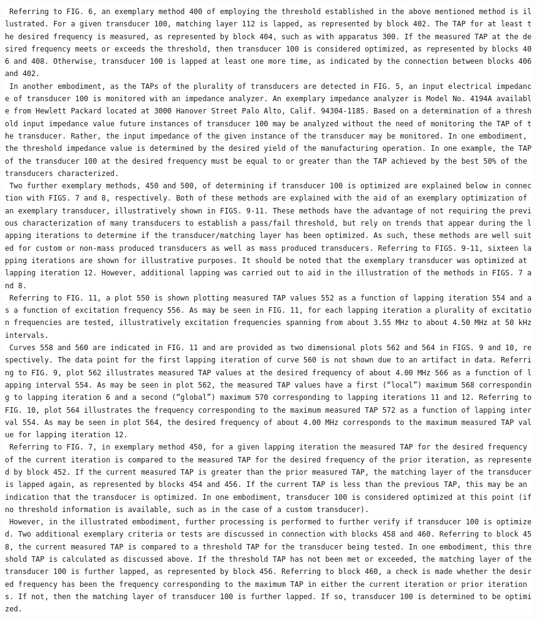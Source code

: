      Referring to FIG. 6, an exemplary method 400 of employing the threshold established in the above mentioned method is illustrated. For a given transducer 100, matching layer 112 is lapped, as represented by block 402. The TAP for at least the desired frequency is measured, as represented by block 404, such as with apparatus 300. If the measured TAP at the desired frequency meets or exceeds the threshold, then transducer 100 is considered optimized, as represented by blocks 406 and 408. Otherwise, transducer 100 is lapped at least one more time, as indicated by the connection between blocks 406 and 402. 
     In another embodiment, as the TAPs of the plurality of transducers are detected in FIG. 5, an input electrical impedance of transducer 100 is monitored with an impedance analyzer. An exemplary impedance analyzer is Model No. 4194A available from Hewlett Packard located at 3000 Hanover Street Palo Alto, Calif. 94304-1185. Based on a determination of a threshold input impedance value future instances of transducer 100 may be analyzed without the need of monitoring the TAP of the transducer. Rather, the input impedance of the given instance of the transducer may be monitored. In one embodiment, the threshold impedance value is determined by the desired yield of the manufacturing operation. In one example, the TAP of the transducer 100 at the desired frequency must be equal to or greater than the TAP achieved by the best 50% of the transducers characterized. 
     Two further exemplary methods, 450 and 500, of determining if transducer 100 is optimized are explained below in connection with FIGS. 7 and 8, respectively. Both of these methods are explained with the aid of an exemplary optimization of an exemplary transducer, illustratively shown in FIGS. 9-11. These methods have the advantage of not requiring the previous characterization of many transducers to establish a pass/fail threshold, but rely on trends that appear during the lapping iterations to determine if the transducer/matching layer has been optimized. As such, these methods are well suited for custom or non-mass produced transducers as well as mass produced transducers. Referring to FIGS. 9-11, sixteen lapping iterations are shown for illustrative purposes. It should be noted that the exemplary transducer was optimized at lapping iteration 12. However, additional lapping was carried out to aid in the illustration of the methods in FIGS. 7 and 8. 
     Referring to FIG. 11, a plot 550 is shown plotting measured TAP values 552 as a function of lapping iteration 554 and as a function of excitation frequency 556. As may be seen in FIG. 11, for each lapping iteration a plurality of excitation frequencies are tested, illustratively excitation frequencies spanning from about 3.55 MHz to about 4.50 MHz at 50 kHz intervals. 
     Curves 558 and 560 are indicated in FIG. 11 and are provided as two dimensional plots 562 and 564 in FIGS. 9 and 10, respectively. The data point for the first lapping iteration of curve 560 is not shown due to an artifact in data. Referring to FIG. 9, plot 562 illustrates measured TAP values at the desired frequency of about 4.00 MHz 566 as a function of lapping interval 554. As may be seen in plot 562, the measured TAP values have a first (“local”) maximum 568 corresponding to lapping iteration 6 and a second (“global”) maximum 570 corresponding to lapping iterations 11 and 12. Referring to FIG. 10, plot 564 illustrates the frequency corresponding to the maximum measured TAP 572 as a function of lapping interval 554. As may be seen in plot 564, the desired frequency of about 4.00 MHz corresponds to the maximum measured TAP value for lapping iteration 12. 
     Referring to FIG. 7, in exemplary method 450, for a given lapping iteration the measured TAP for the desired frequency of the current iteration is compared to the measured TAP for the desired frequency of the prior iteration, as represented by block 452. If the current measured TAP is greater than the prior measured TAP, the matching layer of the transducer is lapped again, as represented by blocks 454 and 456. If the current TAP is less than the previous TAP, this may be an indication that the transducer is optimized. In one embodiment, transducer 100 is considered optimized at this point (if no threshold information is available, such as in the case of a custom transducer). 
     However, in the illustrated embodiment, further processing is performed to further verify if transducer 100 is optimized. Two additional exemplary criteria or tests are discussed in connection with blocks 458 and 460. Referring to block 458, the current measured TAP is compared to a threshold TAP for the transducer being tested. In one embodiment, this threshold TAP is calculated as discussed above. If the threshold TAP has not been met or exceeded, the matching layer of the transducer 100 is further lapped, as represented by block 456. Referring to block 460, a check is made whether the desired frequency has been the frequency corresponding to the maximum TAP in either the current iteration or prior iterations. If not, then the matching layer of transducer 100 is further lapped. If so, transducer 100 is determined to be optimized. 